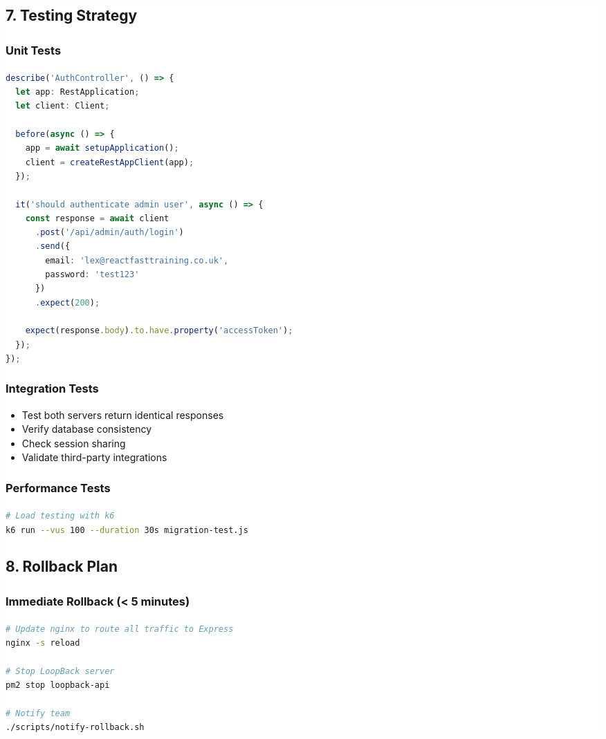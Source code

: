 ## 7. Testing Strategy

### Unit Tests
```typescript
describe('AuthController', () => {
  let app: RestApplication;
  let client: Client;

  before(async () => {
    app = await setupApplication();
    client = createRestAppClient(app);
  });

  it('should authenticate admin user', async () => {
    const response = await client
      .post('/api/admin/auth/login')
      .send({
        email: 'lex@reactfasttraining.co.uk',
        password: 'test123'
      })
      .expect(200);

    expect(response.body).to.have.property('accessToken');
  });
});
```

### Integration Tests
- Test both servers return identical responses
- Verify database consistency
- Check session sharing
- Validate third-party integrations

### Performance Tests
```bash
# Load testing with k6
k6 run --vus 100 --duration 30s migration-test.js
```

## 8. Rollback Plan

### Immediate Rollback (< 5 minutes)
```bash
# Update nginx to route all traffic to Express
nginx -s reload

# Stop LoopBack server
pm2 stop loopback-api

# Notify team
./scripts/notify-rollback.sh
```
